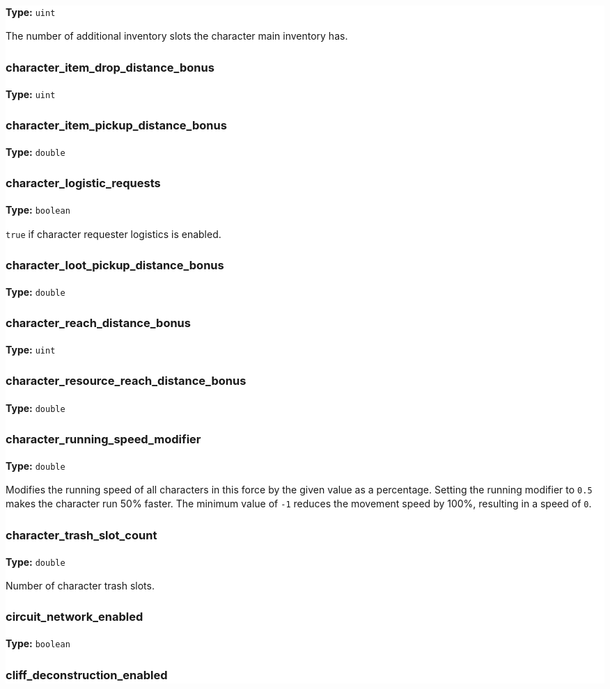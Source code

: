**Type:** `uint`

The number of additional inventory slots the character main inventory has.

### character_item_drop_distance_bonus

**Type:** `uint`



### character_item_pickup_distance_bonus

**Type:** `double`



### character_logistic_requests

**Type:** `boolean`

`true` if character requester logistics is enabled.

### character_loot_pickup_distance_bonus

**Type:** `double`



### character_reach_distance_bonus

**Type:** `uint`



### character_resource_reach_distance_bonus

**Type:** `double`



### character_running_speed_modifier

**Type:** `double`

Modifies the running speed of all characters in this force by the given value as a percentage. Setting the running modifier to `0.5` makes the character run 50% faster. The minimum value of `-1` reduces the movement speed by 100%, resulting in a speed of `0`.

### character_trash_slot_count

**Type:** `double`

Number of character trash slots.

### circuit_network_enabled

**Type:** `boolean`



### cliff_deconstruction_enabled
